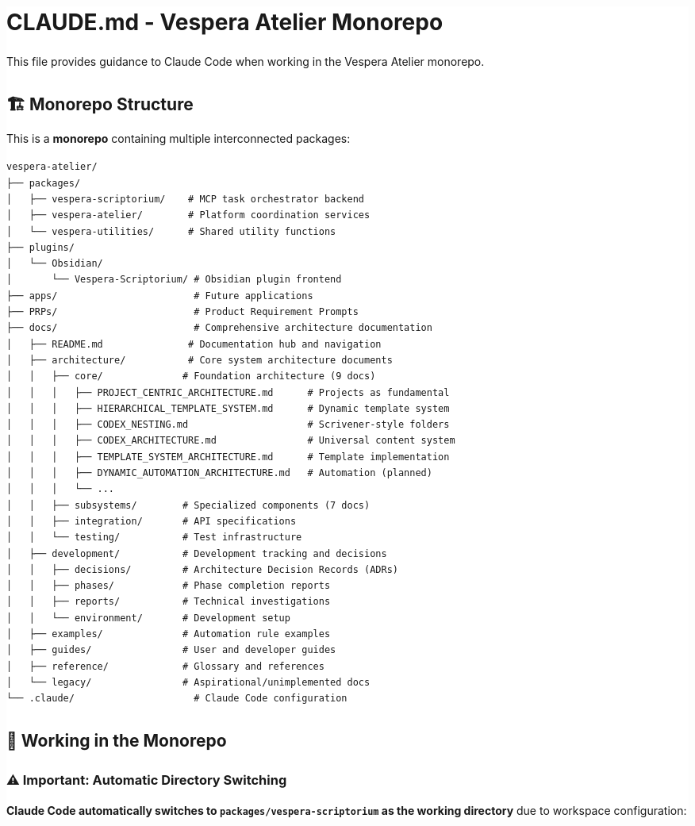 # CLAUDE.md - Vespera Atelier Monorepo

This file provides guidance to Claude Code when working in the Vespera Atelier monorepo.

## 🏗️ Monorepo Structure

This is a **monorepo** containing multiple interconnected packages:

```
vespera-atelier/
├── packages/
│   ├── vespera-scriptorium/    # MCP task orchestrator backend
│   ├── vespera-atelier/        # Platform coordination services
│   └── vespera-utilities/      # Shared utility functions
├── plugins/
│   └── Obsidian/
│       └── Vespera-Scriptorium/ # Obsidian plugin frontend
├── apps/                        # Future applications
├── PRPs/                        # Product Requirement Prompts
├── docs/                        # Comprehensive architecture documentation
│   ├── README.md               # Documentation hub and navigation
│   ├── architecture/           # Core system architecture documents
│   │   ├── core/              # Foundation architecture (9 docs)
│   │   │   ├── PROJECT_CENTRIC_ARCHITECTURE.md      # Projects as fundamental
│   │   │   ├── HIERARCHICAL_TEMPLATE_SYSTEM.md      # Dynamic template system
│   │   │   ├── CODEX_NESTING.md                     # Scrivener-style folders
│   │   │   ├── CODEX_ARCHITECTURE.md                # Universal content system
│   │   │   ├── TEMPLATE_SYSTEM_ARCHITECTURE.md      # Template implementation
│   │   │   ├── DYNAMIC_AUTOMATION_ARCHITECTURE.md   # Automation (planned)
│   │   │   └── ...
│   │   ├── subsystems/        # Specialized components (7 docs)
│   │   ├── integration/       # API specifications
│   │   └── testing/           # Test infrastructure
│   ├── development/           # Development tracking and decisions
│   │   ├── decisions/         # Architecture Decision Records (ADRs)
│   │   ├── phases/            # Phase completion reports
│   │   ├── reports/           # Technical investigations
│   │   └── environment/       # Development setup
│   ├── examples/              # Automation rule examples
│   ├── guides/                # User and developer guides
│   ├── reference/             # Glossary and references
│   └── legacy/                # Aspirational/unimplemented docs
└── .claude/                     # Claude Code configuration
```

## 🎯 Working in the Monorepo

### ⚠️ Important: Automatic Directory Switching

**Claude Code automatically switches to `packages/vespera-scriptorium` as the working directory** due to workspace configuration:
